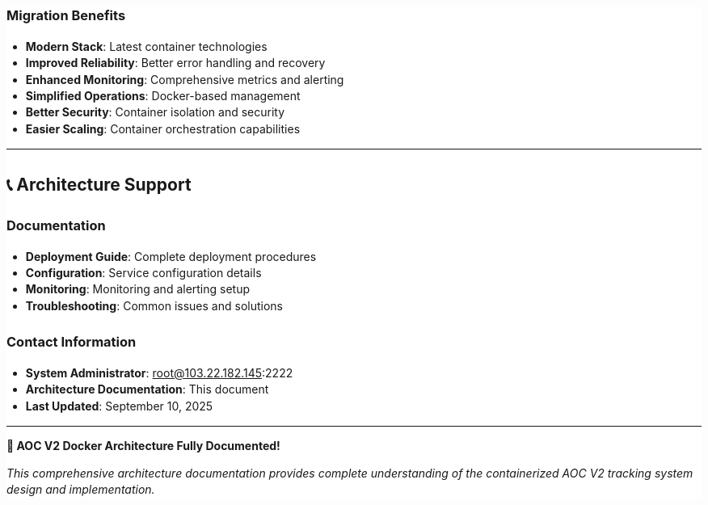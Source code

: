### Migration Benefits
- **Modern Stack**: Latest container technologies
- **Improved Reliability**: Better error handling and recovery
- **Enhanced Monitoring**: Comprehensive metrics and alerting
- **Simplified Operations**: Docker-based management
- **Better Security**: Container isolation and security
- **Easier Scaling**: Container orchestration capabilities

---

## 📞 Architecture Support

### Documentation
- **Deployment Guide**: Complete deployment procedures
- **Configuration**: Service configuration details
- **Monitoring**: Monitoring and alerting setup
- **Troubleshooting**: Common issues and solutions

### Contact Information
- **System Administrator**: root@103.22.182.145:2222
- **Architecture Documentation**: This document
- **Last Updated**: September 10, 2025

---

**🎉 AOC V2 Docker Architecture Fully Documented!**

*This comprehensive architecture documentation provides complete understanding of the containerized AOC V2 tracking system design and implementation.*
